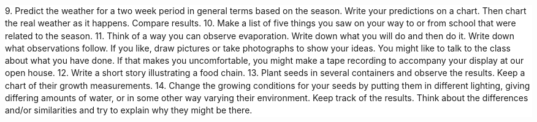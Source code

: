    </td>
   <td>
    9.
   </td>
   <td>
    Predict the weather for a two week period in general terms based on the season. Write your predictions on a chart. Then chart the real weather as it happens. Compare results.
   </td>
  </tr>
  <tr>
   <td>
   </td>
   <td>
    10.
   </td>
   <td>
    Make a list of five things you saw on your way to or from school that were related to the season.
   </td>
  </tr>
  <tr>
   <td>
   </td>
   <td>
    11.
   </td>
   <td>
    Think of a way you can observe evaporation. Write down what you will do and then do it. Write down what observations follow. If you like, draw pictures or take photographs to show your ideas. You might like to talk to the class about what you have done. If that makes you uncomfortable, you might make a tape recording to accompany your display at our open house.
   </td>
  </tr>
  <tr>
   <td>
   </td>
   <td>
    12.
   </td>
   <td>
    Write a short story illustrating a food chain.
   </td>
  </tr>
  <tr>
   <td>
   </td>
   <td>
    13.
   </td>
   <td>
    Plant seeds in several containers and observe the results. Keep a chart of their growth measurements.
   </td>
  </tr>
  <tr>
   <td>
   </td>
   <td>
    14.
   </td>
   <td>
    Change the growing conditions for your seeds by putting them in different lighting, giving differing amounts of water, or in some other way varying their environment. Keep track of the results. Think about the differences and/or similarities and try to explain why they might be there.
   </td>